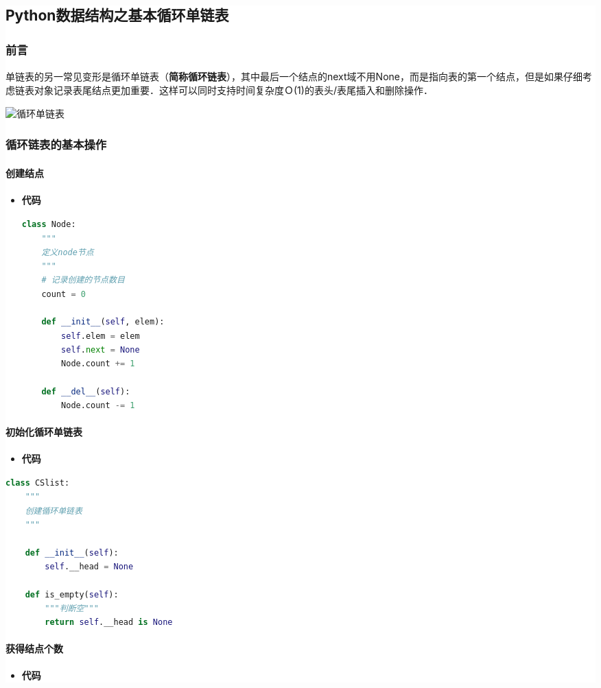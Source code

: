 ## Python数据结构之基本循环单链表

### 前言

​		单链表的另一常见变形是循环单链表（**简称循环链表**），其中最后一个结点的next域不用None，而是指向表的第一个结点，但是如果仔细考虑链表对象记录表尾结点更加重要．这样可以同时支持时间复杂度Ｏ(1)的表头/表尾插入和删除操作．

![循环单链表](/home/gavin/Python/数据结构/Picture/循环单链表.png)

### 循环链表的基本操作

#### 创建结点

- **代码**

  ```python
  class Node:
      """
      定义node节点
      """
      # 记录创建的节点数目
      count = 0
  
      def __init__(self, elem):
          self.elem = elem
          self.next = None
          Node.count += 1
  
      def __del__(self):
          Node.count -= 1
  ```

####  初始化循环单链表

-  **代码**

  ```python
  class CSlist:
      """
      创建循环单链表
      """
  
      def __init__(self):
          self.__head = None
  
      def is_empty(self):
          """判断空"""
          return self.__head is None
  ```

#### 获得结点个数

- **代码**
